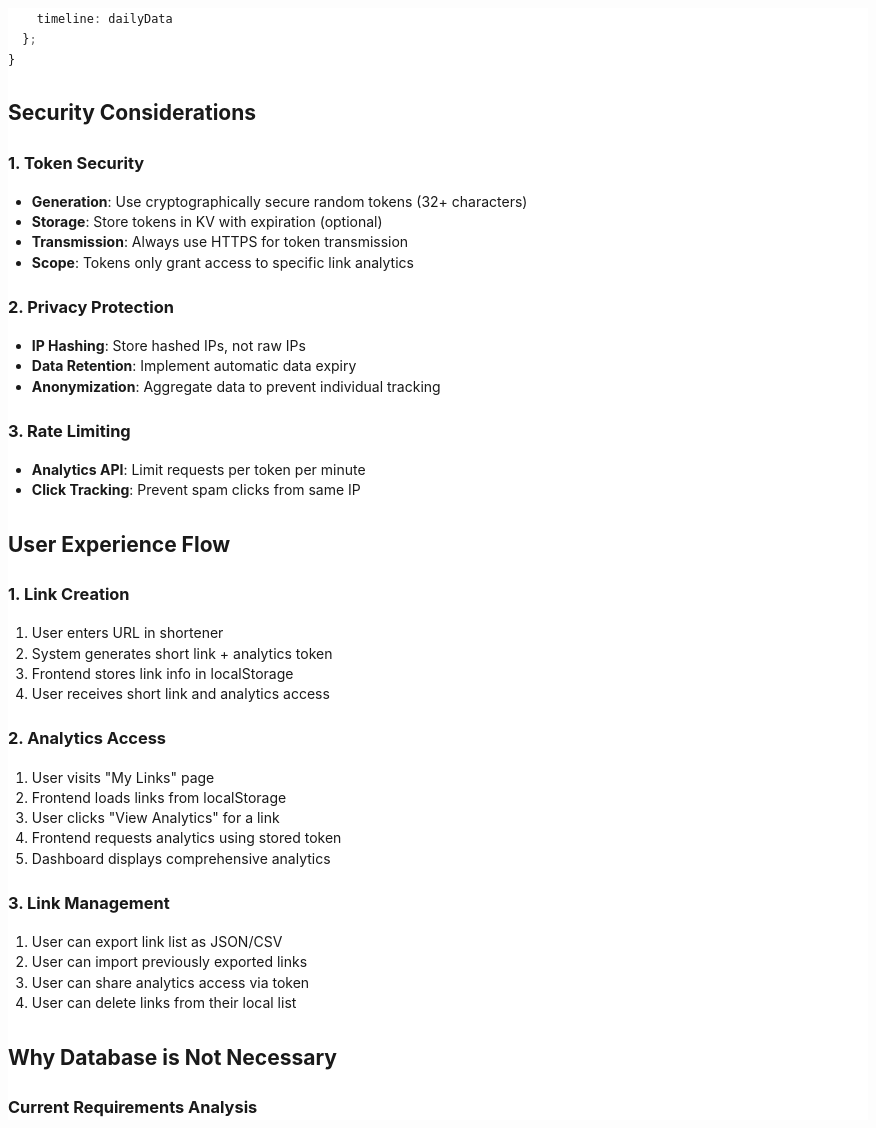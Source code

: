 ```javascript
    timeline: dailyData
  };
}
```

## Security Considerations

### 1. **Token Security**
- **Generation**: Use cryptographically secure random tokens (32+ characters)
- **Storage**: Store tokens in KV with expiration (optional)
- **Transmission**: Always use HTTPS for token transmission
- **Scope**: Tokens only grant access to specific link analytics

### 2. **Privacy Protection**
- **IP Hashing**: Store hashed IPs, not raw IPs
- **Data Retention**: Implement automatic data expiry
- **Anonymization**: Aggregate data to prevent individual tracking

### 3. **Rate Limiting**
- **Analytics API**: Limit requests per token per minute
- **Click Tracking**: Prevent spam clicks from same IP

## User Experience Flow

### 1. **Link Creation**
1. User enters URL in shortener
2. System generates short link + analytics token
3. Frontend stores link info in localStorage
4. User receives short link and analytics access

### 2. **Analytics Access**
1. User visits "My Links" page
2. Frontend loads links from localStorage
3. User clicks "View Analytics" for a link
4. Frontend requests analytics using stored token
5. Dashboard displays comprehensive analytics

### 3. **Link Management**
1. User can export link list as JSON/CSV
2. User can import previously exported links
3. User can share analytics access via token
4. User can delete links from their local list

## Why Database is Not Necessary

### Current Requirements Analysis
